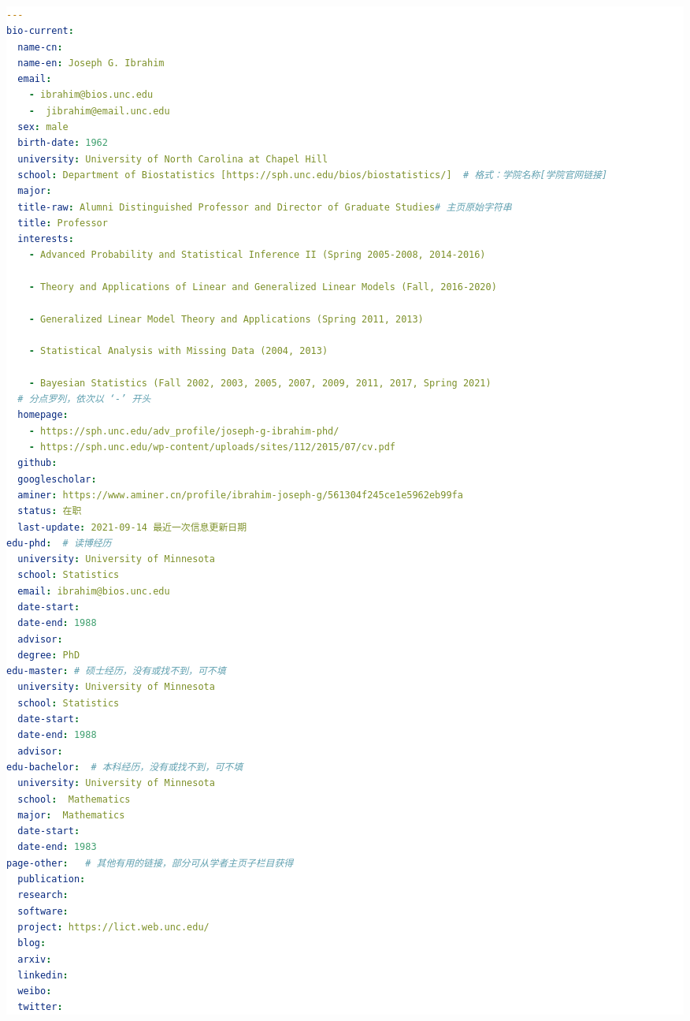 ```yaml
---
bio-current:
  name-cn: 
  name-en: Joseph G. Ibrahim
  email: 
    - ibrahim@bios.unc.edu 
    -  jibrahim@email.unc.edu
  sex: male
  birth-date: 1962
  university: University of North Carolina at Chapel Hill 
  school: Department of Biostatistics [https://sph.unc.edu/bios/biostatistics/]  # 格式：学院名称[学院官网链接]
  major: 
  title-raw: Alumni Distinguished Professor and Director of Graduate Studies# 主页原始字符串
  title: Professor
  interests: 
    - Advanced Probability and Statistical Inference II (Spring 2005-2008, 2014-2016)

    - Theory and Applications of Linear and Generalized Linear Models (Fall, 2016-2020)

    - Generalized Linear Model Theory and Applications (Spring 2011, 2013)

    - Statistical Analysis with Missing Data (2004, 2013)

    - Bayesian Statistics (Fall 2002, 2003, 2005, 2007, 2009, 2011, 2017, Spring 2021)
  # 分点罗列，依次以 ‘-’ 开头
  homepage: 
    - https://sph.unc.edu/adv_profile/joseph-g-ibrahim-phd/
    - https://sph.unc.edu/wp-content/uploads/sites/112/2015/07/cv.pdf
  github: 
  googlescholar:  
  aminer: https://www.aminer.cn/profile/ibrahim-joseph-g/561304f245ce1e5962eb99fa
  status: 在职
  last-update: 2021-09-14 最近一次信息更新日期
edu-phd:  # 读博经历
  university: University of Minnesota
  school: Statistics
  email: ibrahim@bios.unc.edu
  date-start: 
  date-end: 1988
  advisor: 
  degree: PhD
edu-master: # 硕士经历，没有或找不到，可不填
  university: University of Minnesota
  school: Statistics
  date-start: 
  date-end: 1988 
  advisor:
edu-bachelor:  # 本科经历，没有或找不到，可不填
  university: University of Minnesota 
  school:  Mathematics
  major:  Mathematics
  date-start: 
  date-end: 1983
page-other:   # 其他有用的链接，部分可从学者主页子栏目获得
  publication: 
  research: 
  software: 
  project: https://lict.web.unc.edu/
  blog: 
  arxiv: 
  linkedin: 
  weibo:
  twitter:
```